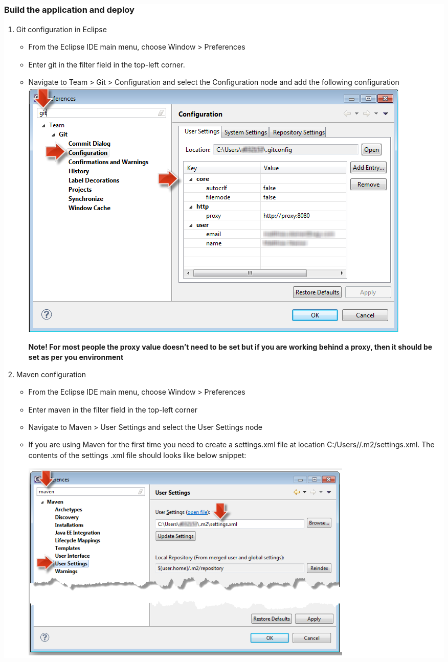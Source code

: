 ### Build the application and deploy
1. Git configuration in Eclipse
   - From the Eclipse IDE main menu, choose Window > Preferences
   - Enter git in the filter field in the top-left corner.
   - Navigate to Team > Git > Configuration and select the Configuration node and add the following configuration 
   ![EGit Configuration](/docs/images/EGitConfig.PNG?raw=true)

        **Note! For most people the proxy value doesn’t need to be set but if you are working behind a proxy, then it should be set as per you environment**
2. Maven configuration
   - From the Eclipse IDE main menu, choose Window > Preferences
   - Enter maven in the filter field in the top-left corner
   - Navigate to Maven > User Settings and select the User Settings node
   - If you are using Maven for the first time you need to create a settings.xml file at location C:/Users/<your-user-name>/.m2/settings.xml. The contents of the settings .xml file should looks like below snippet:
   
        ![Maven Settings Configuration](/docs/images/MavenSettings.PNG?raw=true)